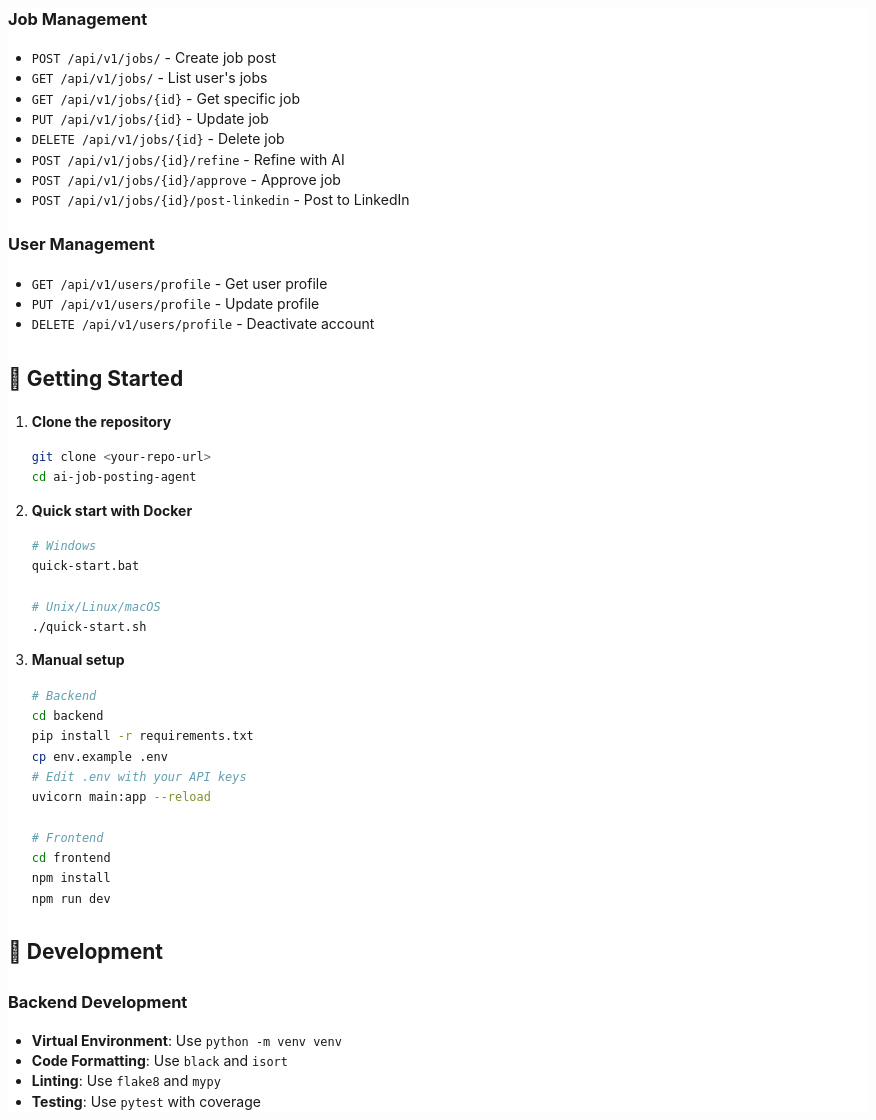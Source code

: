 ### Job Management
- `POST /api/v1/jobs/` - Create job post
- `GET /api/v1/jobs/` - List user's jobs
- `GET /api/v1/jobs/{id}` - Get specific job
- `PUT /api/v1/jobs/{id}` - Update job
- `DELETE /api/v1/jobs/{id}` - Delete job
- `POST /api/v1/jobs/{id}/refine` - Refine with AI
- `POST /api/v1/jobs/{id}/approve` - Approve job
- `POST /api/v1/jobs/{id}/post-linkedin` - Post to LinkedIn

### User Management
- `GET /api/v1/users/profile` - Get user profile
- `PUT /api/v1/users/profile` - Update profile
- `DELETE /api/v1/users/profile` - Deactivate account

## 🚀 Getting Started

1. **Clone the repository**
   ```bash
   git clone <your-repo-url>
   cd ai-job-posting-agent
   ```

2. **Quick start with Docker**
   ```bash
   # Windows
   quick-start.bat
   
   # Unix/Linux/macOS
   ./quick-start.sh
   ```

3. **Manual setup**
   ```bash
   # Backend
   cd backend
   pip install -r requirements.txt
   cp env.example .env
   # Edit .env with your API keys
   uvicorn main:app --reload
   
   # Frontend
   cd frontend
   npm install
   npm run dev
   ```

## 🔧 Development

### Backend Development
- **Virtual Environment**: Use `python -m venv venv`
- **Code Formatting**: Use `black` and `isort`
- **Linting**: Use `flake8` and `mypy`
- **Testing**: Use `pytest` with coverage

